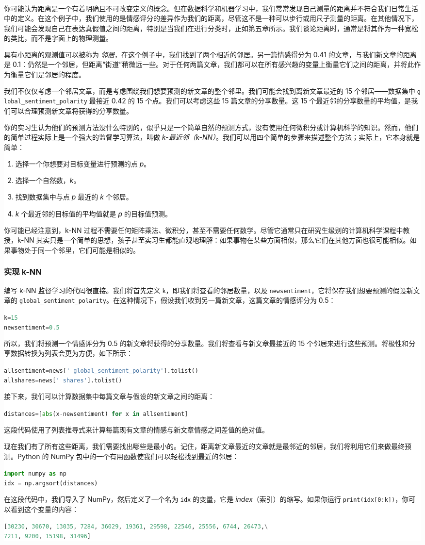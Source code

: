 你可能认为距离是一个有着明确且不可改变定义的概念。但在数据科学和机器学习中，我们常常发现自己测量的距离并不符合我们日常生活中的定义。在这个例子中，我们使用的是情感评分的差异作为我们的距离，尽管这不是一种可以步行或用尺子测量的距离。在其他情况下，我们可能会发现自己在表达真假值之间的距离，特别是当我们在进行分类时，正如第五章所示。我们谈论距离时，通常是将其作为一种宽松的类比，而不是字面上的物理测量。

具有小距离的观测值可以被称为 *邻居*，在这个例子中，我们找到了两个相近的邻居。另一篇情感得分为 0.41 的文章，与我们新文章的距离是 0.1：仍然是一个邻居，但距离“街道”稍微远一些。对于任何两篇文章，我们都可以在所有感兴趣的变量上衡量它们之间的距离，并将此作为衡量它们是邻居的程度。

我们不仅仅考虑一个邻居文章，而是考虑围绕我们想要预测的新文章的整个邻里。我们可能会找到离新文章最近的 15 个邻居——数据集中 `global_sentiment_polarity` 最接近 0.42 的 15 个点。我们可以考虑这些 15 篇文章的分享数量。这 15 个最近邻的分享数量的平均值，是我们可以合理预测新文章将获得的分享数量。

你的实习生认为他们的预测方法没什么特别的，似乎只是一个简单自然的预测方式，没有使用任何微积分或计算机科学的知识。然而，他们的简单过程实际上是一个强大的监督学习算法，叫做 *k-最近邻（k-NN）*。我们可以用四个简单的步骤来描述整个方法；实际上，它本身就是简单：

1.  选择一个你想要对目标变量进行预测的点 *p*。

1.  选择一个自然数，*k*。

1.  找到数据集中与点 *p* 最近的 *k* 个邻居。

1.  *k* 个最近邻的目标值的平均值就是 *p* 的目标值预测。

你可能已经注意到，k-NN 过程不需要任何矩阵乘法、微积分，甚至不需要任何数学。尽管它通常只在研究生级别的计算机科学课程中教授，k-NN 其实只是一个简单的思想，孩子甚至实习生都能直观地理解：如果事物在某些方面相似，那么它们在其他方面也很可能相似。如果事物处于同一个邻里，它们可能是相似的。

### 实现 k-NN

编写 k-NN 监督学习的代码很直接。我们将首先定义 `k`，即我们将查看的邻居数量，以及 `newsentiment`，它将保存我们想要预测的假设新文章的 `global_sentiment_polarity`。在这种情况下，假设我们收到另一篇新文章，这篇文章的情感评分为 0.5：

```py
k=15
newsentiment=0.5
```

所以，我们将预测一个情感评分为 0.5 的新文章将获得的分享数量。我们将查看与新文章最接近的 15 个邻居来进行这些预测。将极性和分享数据转换为列表会更为方便，如下所示：

```py
allsentiment=news[' global_sentiment_polarity'].tolist()
allshares=news[' shares'].tolist()
```

接下来，我们可以计算数据集中每篇文章与假设的新文章之间的距离：

```py
distances=[abs(x-newsentiment) for x in allsentiment]
```

这段代码使用了列表推导式来计算每篇现有文章的情感与新文章情感之间差值的绝对值。

现在我们有了所有这些距离，我们需要找出哪些是最小的。记住，距离新文章最近的文章就是最邻近的邻居，我们将利用它们来做最终预测。Python 的 NumPy 包中的一个有用函数使我们可以轻松找到最近的邻居：

```py
import numpy as np
idx = np.argsort(distances)
```

在这段代码中，我们导入了 NumPy，然后定义了一个名为 `idx` 的变量，它是 *index*（索引）的缩写。如果你运行 `print(idx[0:k])`，你可以看到这个变量的内容：

```py
[30230, 30670, 13035, 7284, 36029, 19361, 29598, 22546, 25556, 6744, 26473,\
7211, 9200, 15198, 31496]
```
